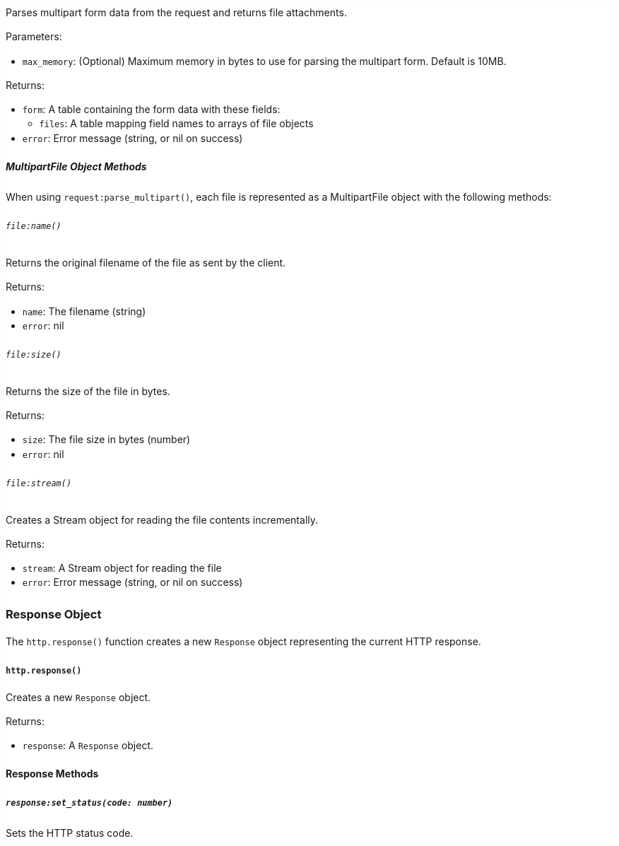 Parses multipart form data from the request and returns file attachments.

Parameters:
- `max_memory`: (Optional) Maximum memory in bytes to use for parsing the multipart form. Default is 10MB.

Returns:
- `form`: A table containing the form data with these fields:
  - `files`: A table mapping field names to arrays of file objects
- `error`: Error message (string, or nil on success)

##### MultipartFile Object Methods

When using `request:parse_multipart()`, each file is represented as a MultipartFile object with the following methods:

###### `file:name()`

Returns the original filename of the file as sent by the client.

Returns:
- `name`: The filename (string)
- `error`: nil

###### `file:size()`

Returns the size of the file in bytes.

Returns:
- `size`: The file size in bytes (number)
- `error`: nil

###### `file:stream()`

Creates a Stream object for reading the file contents incrementally.

Returns:
- `stream`: A Stream object for reading the file
- `error`: Error message (string, or nil on success)

### Response Object

The `http.response()` function creates a new `Response` object representing the current HTTP response.

#### `http.response()`

Creates a new `Response` object.

Returns:

- `response`: A `Response` object.

#### Response Methods

##### `response:set_status(code: number)`

Sets the HTTP status code.

